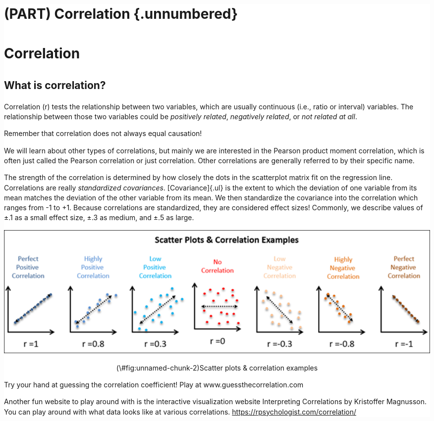# (PART) Correlation {.unnumbered}

# Correlation



## What is correlation?

Correlation (r) tests the relationship between two variables, which are usually continuous (i.e., ratio or interval) variables. The relationship between those two variables could be *positively related*, *negatively related*, or *not related at all*.

<div class="warning">
<p>Remember that correlation does not always equal causation!</p>
</div>

We will learn about other types of correlations, but mainly we are interested in the Pearson product moment correlation, which is often just called the Pearson correlation or just correlation. Other correlations are generally referred to by their specific name.

The strength of the correlation is determined by how closely the dots in the scatterplot matrix fit on the regression line. Correlations are really *standardized covariances*. [Covariance]{.ul} is the extent to which the deviation of one variable from its mean matches the deviation of the other variable from its mean. We then standardize the covariance into the correlation which ranges from -1 to +1. Because correlations are standardized, they are considered effect sizes! Commonly, we describe values of ±.1 as a small effect size, ±.3 as medium, and ±.5 as large.

<div class="figure" style="text-align: center">
<img src="images/08-correlation/correlation-examples.png" alt="Scatter plots &amp; correlation examples" width="100%" />
<p class="caption">(\#fig:unnamed-chunk-2)Scatter plots & correlation examples</p>
</div>

<div class="try">
<p>Try your hand at guessing the correlation coefficient! Play at www.guessthecorrelation.com</p>
</div>

<div class="try">
<p>Another fun website to play around with is the interactive visualization website Interpreting Correlations by Kristoffer Magnusson. You can play around with what data looks like at various correlations. <a href="https://rpsychologist.com/correlation/" class="uri">https://rpsychologist.com/correlation/</a></p>
</div>


[^correlation-1]: If you do your calculation correctly, you should get a $t_r$ = 3.06. In the *t* table for a two-tailed *p*-value of .05 and degrees of freedom of 28 (N-2), the critical *t* value is 2.048. Our *t*-value of 3.06 is greater than the critical *t*-value of 2.048, so we can say it is statistically significant (*p* \< .05).
[^correlation-2]: The dataset built into jamovi says the person's name is Dan, but they now go by Danielle. You can follow her on Twitter at [\@djnavarro](https://twitter.com/djnavarro).